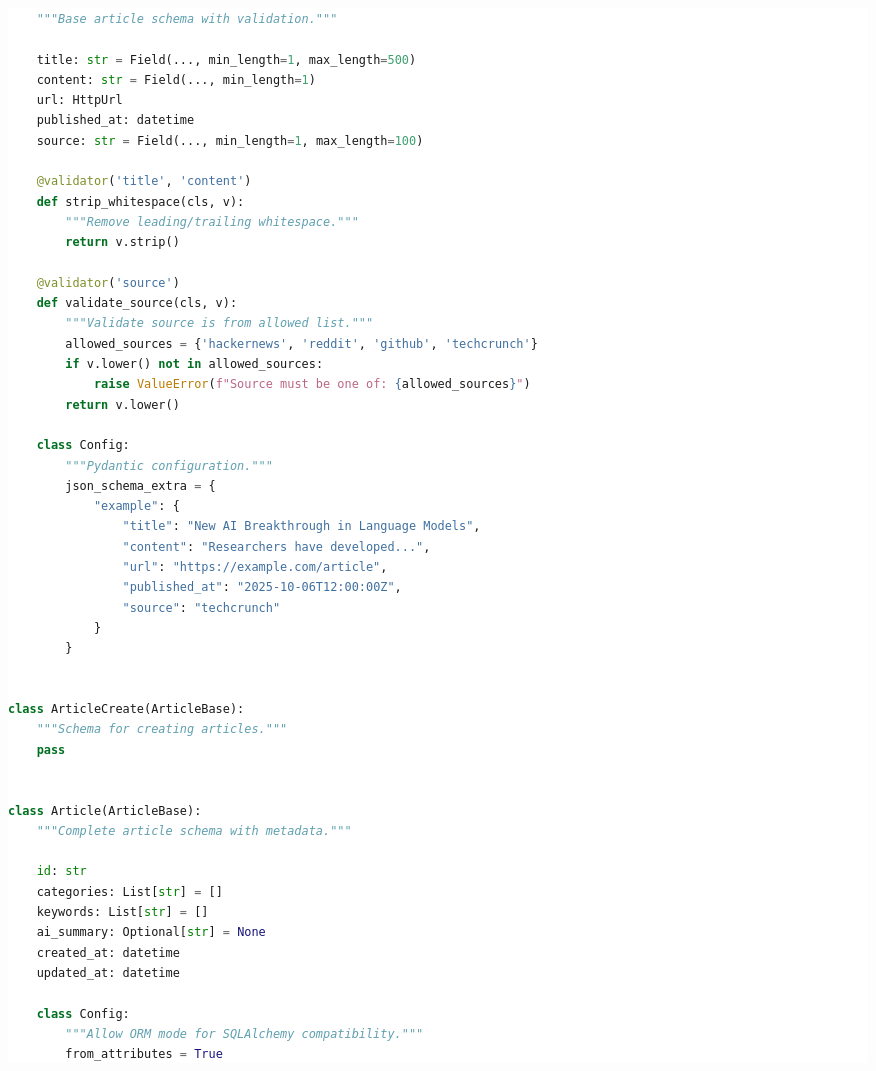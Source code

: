 ```python
    """Base article schema with validation."""
    
    title: str = Field(..., min_length=1, max_length=500)
    content: str = Field(..., min_length=1)
    url: HttpUrl
    published_at: datetime
    source: str = Field(..., min_length=1, max_length=100)
    
    @validator('title', 'content')
    def strip_whitespace(cls, v):
        """Remove leading/trailing whitespace."""
        return v.strip()
    
    @validator('source')
    def validate_source(cls, v):
        """Validate source is from allowed list."""
        allowed_sources = {'hackernews', 'reddit', 'github', 'techcrunch'}
        if v.lower() not in allowed_sources:
            raise ValueError(f"Source must be one of: {allowed_sources}")
        return v.lower()
    
    class Config:
        """Pydantic configuration."""
        json_schema_extra = {
            "example": {
                "title": "New AI Breakthrough in Language Models",
                "content": "Researchers have developed...",
                "url": "https://example.com/article",
                "published_at": "2025-10-06T12:00:00Z",
                "source": "techcrunch"
            }
        }


class ArticleCreate(ArticleBase):
    """Schema for creating articles."""
    pass


class Article(ArticleBase):
    """Complete article schema with metadata."""
    
    id: str
    categories: List[str] = []
    keywords: List[str] = []
    ai_summary: Optional[str] = None
    created_at: datetime
    updated_at: datetime
    
    class Config:
        """Allow ORM mode for SQLAlchemy compatibility."""
        from_attributes = True
```
